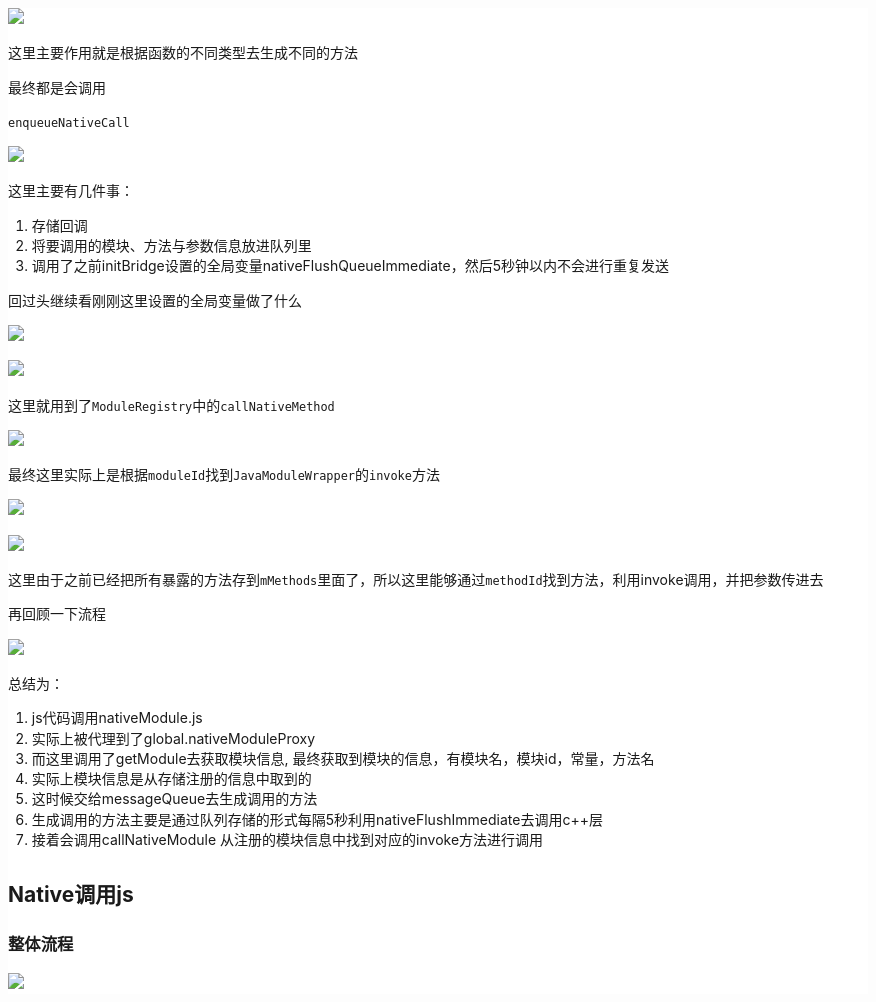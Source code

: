 ![](http://matf5.gitee.io/matt-blog/image/rn_brdige/710646509.png)

这里主要作用就是根据函数的不同类型去生成不同的方法

最终都是会调用

`enqueueNativeCall`

![](http://matf5.gitee.io/matt-blog/image/rn_brdige/710646510.png)

这里主要有几件事：

1.  存储回调
2.  将要调用的模块、方法与参数信息放进队列里
3.  调用了之前initBridge设置的全局变量nativeFlushQueueImmediate，然后5秒钟以内不会进行重复发送

回过头继续看刚刚这里设置的全局变量做了什么

![](http://matf5.gitee.io/matt-blog/image/rn_brdige/710646511.png)

![](http://matf5.gitee.io/matt-blog/image/rn_brdige/710646512.png)

这里就用到了`ModuleRegistry`中的`callNativeMethod`

![](http://matf5.gitee.io/matt-blog/image/rn_brdige/710646513.png)

最终这里实际上是根据`moduleId`找到`JavaModuleWrapper`的`invoke`方法

![](http://matf5.gitee.io/matt-blog/image/rn_brdige/710646514.png)

![](http://matf5.gitee.io/matt-blog/image/rn_brdige/710646515.png)

这里由于之前已经把所有暴露的方法存到`mMethods`里面了，所以这里能够通过`methodId`找到方法，利用invoke调用，并把参数传进去

再回顾一下流程

![](http://matf5.gitee.io/matt-blog/image/rn_brdige/710646499.jpg)

总结为：
1. js代码调用nativeModule.js
2. 实际上被代理到了global.nativeModuleProxy
3. 而这里调用了getModule去获取模块信息, 最终获取到模块的信息，有模块名，模块id，常量，方法名
4. 实际上模块信息是从存储注册的信息中取到的
5. 这时候交给messageQueue去生成调用的方法
6. 生成调用的方法主要是通过队列存储的形式每隔5秒利用nativeFlushImmediate去调用c++层
7. 接着会调用callNativeModule
从注册的模块信息中找到对应的invoke方法进行调用


## Native调用js

### 整体流程

![](http://matf5.gitee.io/matt-blog/image/rn_brdige/710646516.png)
